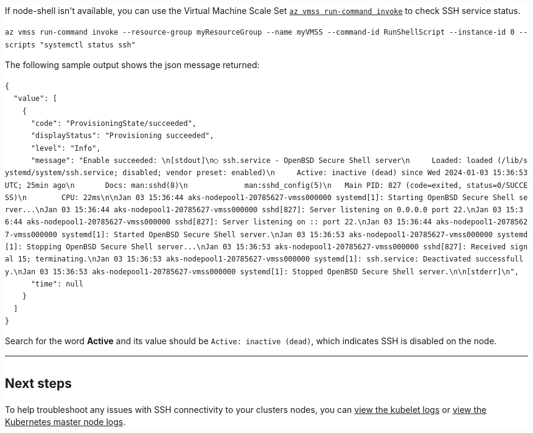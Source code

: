 If node-shell isn't available, you can use the Virtual Machine Scale Set [`az vmss run-command invoke`][run-command-invoke] to check SSH service status.

```azurecli-interactive
az vmss run-command invoke --resource-group myResourceGroup --name myVMSS --command-id RunShellScript --instance-id 0 --scripts "systemctl status ssh"
```

The following sample output shows the json message returned:

```output
{
  "value": [
    {
      "code": "ProvisioningState/succeeded",
      "displayStatus": "Provisioning succeeded",
      "level": "Info",
      "message": "Enable succeeded: \n[stdout]\n○ ssh.service - OpenBSD Secure Shell server\n     Loaded: loaded (/lib/systemd/system/ssh.service; disabled; vendor preset: enabled)\n     Active: inactive (dead) since Wed 2024-01-03 15:36:53 UTC; 25min ago\n       Docs: man:sshd(8)\n             man:sshd_config(5)\n   Main PID: 827 (code=exited, status=0/SUCCESS)\n        CPU: 22ms\n\nJan 03 15:36:44 aks-nodepool1-20785627-vmss000000 systemd[1]: Starting OpenBSD Secure Shell server...\nJan 03 15:36:44 aks-nodepool1-20785627-vmss000000 sshd[827]: Server listening on 0.0.0.0 port 22.\nJan 03 15:36:44 aks-nodepool1-20785627-vmss000000 sshd[827]: Server listening on :: port 22.\nJan 03 15:36:44 aks-nodepool1-20785627-vmss000000 systemd[1]: Started OpenBSD Secure Shell server.\nJan 03 15:36:53 aks-nodepool1-20785627-vmss000000 systemd[1]: Stopping OpenBSD Secure Shell server...\nJan 03 15:36:53 aks-nodepool1-20785627-vmss000000 sshd[827]: Received signal 15; terminating.\nJan 03 15:36:53 aks-nodepool1-20785627-vmss000000 systemd[1]: ssh.service: Deactivated successfully.\nJan 03 15:36:53 aks-nodepool1-20785627-vmss000000 systemd[1]: Stopped OpenBSD Secure Shell server.\n\n[stderr]\n",
      "time": null
    }
  ]
}
```

Search for the word **Active** and its value should be `Active: inactive (dead)`, which indicates SSH is disabled on the node.

---

## Next steps

To help troubleshoot any issues with SSH connectivity to your clusters nodes, you can [view the kubelet logs][view-kubelet-logs] or [view the Kubernetes master node logs][view-master-logs].




[az-feature-register]: /cli/azure/feature#az_feature_register
[az-feature-show]: /cli/azure/feature#az-feature-show
[az-extension-add]: /cli/azure/extension#az_extension_add
[az-extension-update]: /cli/azure/extension#az_extension_update
[az-provider-register]: /cli/azure/provider#az_provider_register
[az-aks-update]: /cli/azure/aks#az-aks-update
[az-aks-create]: /cli/azure/aks#az-aks-create
[az-aks-nodepool-update]: /cli/azure/aks/nodepool#az-aks-nodepool-update
[az-aks-nodepool-add]: /cli/azure/aks/nodepool#az-aks-nodepool-add
[view-kubelet-logs]: kubelet-logs.md
[view-master-logs]: monitor-aks-reference.md#resource-logs
[node-image-upgrade]: node-image-upgrade.md
[node auto-provisioning]: node-autoprovision.md
[az-aks-nodepool-upgrade]: /cli/azure/aks/nodepool#az-aks-nodepool-upgrade
[network-security-group-rules-overview]: concepts-security.md#azure-network-security-groups
[kubelet-debug-node-access]: node-access.md
[run-command-invoke]: /cli/azure/vmss/run-command#az-vmss-run-command-invoke
